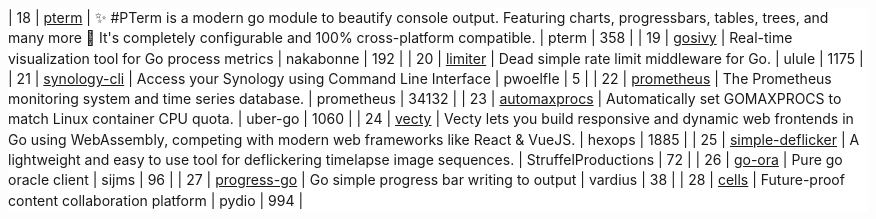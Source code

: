 | 18  | [pterm](https://github.com/pterm/pterm)                                                           | ✨ #PTerm is a modern go module to beautify console output. Featuring charts, progressbars, tables, trees, and many more 🚀 It's completely configurable and 100% cross-platform compatible.                                                                                                                                                                                       | pterm                    | 358   |
| 19  | [gosivy](https://github.com/nakabonne/gosivy)                                                     | Real-time visualization tool for Go process metrics                                                                                                                                                                                                                                                                                                                                | nakabonne                | 192   |
| 20  | [limiter](https://github.com/ulule/limiter)                                                       | Dead simple rate limit middleware for Go.                                                                                                                                                                                                                                                                                                                                          | ulule                    | 1175  |
| 21  | [synology-cli](https://github.com/pwoelfle/synology-cli)                                          | Access your Synology using Command Line Interface                                                                                                                                                                                                                                                                                                                                  | pwoelfle                 | 5     |
| 22  | [prometheus](https://github.com/prometheus/prometheus)                                            | The Prometheus monitoring system and time series database.                                                                                                                                                                                                                                                                                                                         | prometheus               | 34132 |
| 23  | [automaxprocs](https://github.com/uber-go/automaxprocs)                                           | Automatically set GOMAXPROCS to match Linux container CPU quota.                                                                                                                                                                                                                                                                                                                   | uber-go                  | 1060  |
| 24  | [vecty](https://github.com/hexops/vecty)                                                          | Vecty lets you build responsive and dynamic web frontends in Go using WebAssembly, competing with modern web frameworks like React & VueJS.                                                                                                                                                                                                                                        | hexops                   | 1885  |
| 25  | [simple-deflicker](https://github.com/StruffelProductions/simple-deflicker)                       | A lightweight and easy to use tool for deflickering timelapse image sequences.                                                                                                                                                                                                                                                                                                     | StruffelProductions      | 72    |
| 26  | [go-ora](https://github.com/sijms/go-ora)                                                         | Pure go oracle client                                                                                                                                                                                                                                                                                                                                                              | sijms                    | 96    |
| 27  | [progress-go](https://github.com/vardius/progress-go)                                             | Go simple progress bar writing to output                                                                                                                                                                                                                                                                                                                                           | vardius                  | 38    |
| 28  | [cells](https://github.com/pydio/cells)                                                           | Future-proof content collaboration platform                                                                                                                                                                                                                                                                                                                                        | pydio                    | 994   |